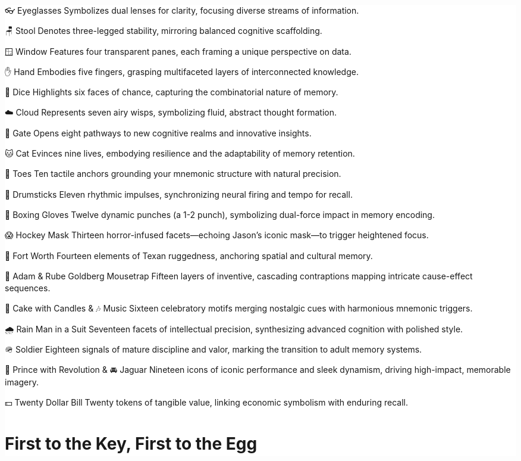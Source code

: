 👓 Eyeglasses
Symbolizes dual lenses for clarity, focusing diverse streams of information.

🪑 Stool
Denotes three-legged stability, mirroring balanced cognitive scaffolding.

🪟 Window
Features four transparent panes, each framing a unique perspective on data.

✋ Hand
Embodies five fingers, grasping multifaceted layers of interconnected knowledge.

🎲 Dice
Highlights six faces of chance, capturing the combinatorial nature of memory.

☁️ Cloud
Represents seven airy wisps, symbolizing fluid, abstract thought formation.

🚪 Gate
Opens eight pathways to new cognitive realms and innovative insights.

🐱 Cat
Evinces nine lives, embodying resilience and the adaptability of memory retention.

🦶 Toes
Ten tactile anchors grounding your mnemonic structure with natural precision.

🥁 Drumsticks
Eleven rhythmic impulses, synchronizing neural firing and tempo for recall.

🥊 Boxing Gloves
Twelve dynamic punches (a 1-2 punch), symbolizing dual-force impact in memory encoding.

😱 Hockey Mask
Thirteen horror-infused facets—echoing Jason’s iconic mask—to trigger heightened focus.

🤠 Fort Worth
Fourteen elements of Texan ruggedness, anchoring spatial and cultural memory.

🤖 Adam & Rube Goldberg Mousetrap
Fifteen layers of inventive, cascading contraptions mapping intricate cause-effect sequences.

🍰 Cake with Candles & 🎶 Music
Sixteen celebratory motifs merging nostalgic cues with harmonious mnemonic triggers.

🌧️ Rain Man in a Suit
Seventeen facets of intellectual precision, synthesizing advanced cognition with polished style.

🪖 Soldier
Eighteen signals of mature discipline and valor, marking the transition to adult memory systems.

👑 Prince with Revolution & 🚘 Jaguar
Nineteen icons of iconic performance and sleek dynamism, driving high-impact, memorable imagery.

💵 Twenty Dollar Bill
Twenty tokens of tangible value, linking economic symbolism with enduring recall.




# First to the Key, First to the Egg
